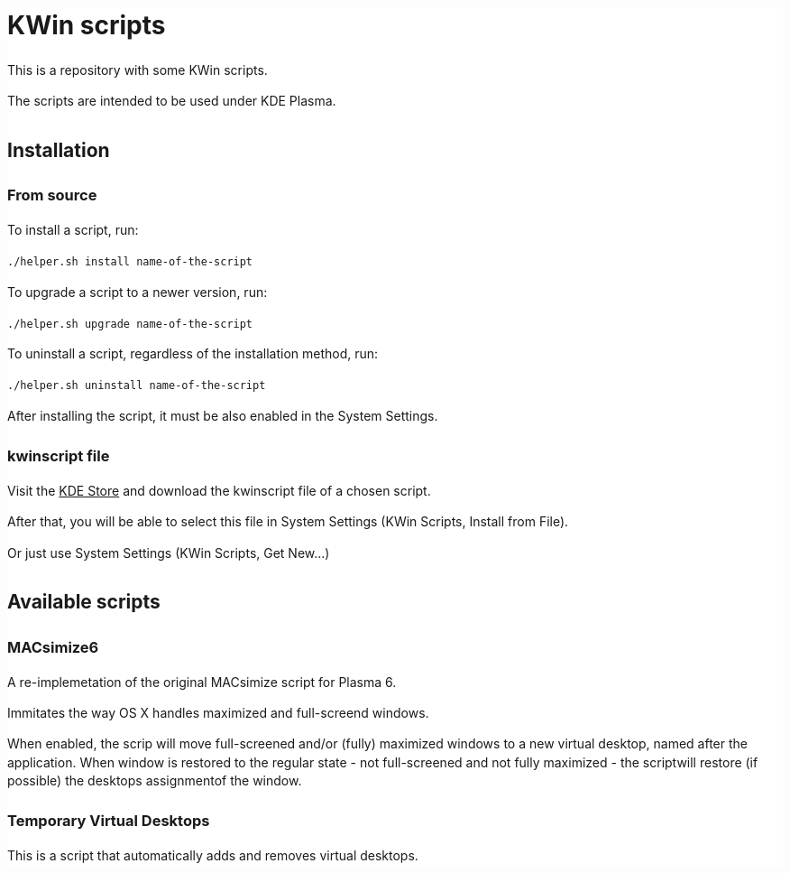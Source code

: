 # KWin scripts

This is a repository with some KWin scripts.

The scripts are intended to be used under KDE Plasma.

## Installation

### From source

To install a script, run:
```
./helper.sh install name-of-the-script
```

To upgrade a script to a newer version, run:

```
./helper.sh upgrade name-of-the-script
```

To uninstall a script, regardless of the installation method, run:

```
./helper.sh uninstall name-of-the-script
```

After installing the script, it must be also enabled in the System Settings.

### kwinscript file

Visit the [KDE Store](https://store.kde.org/browse?cat=720&ord=latest) and download the kwinscript file of a chosen script.

After that, you will be able to select this file in System Settings (KWin Scripts, Install from File).

Or just use System Settings (KWin Scripts, Get New...)

## Available scripts

### MACsimize6

A re-implemetation of the original MACsimize script for Plasma 6.

Immitates the way OS X handles maximized and full-screend windows.

When enabled, the scrip will move full-screened and/or (fully) maximized windows to a new virtual desktop, named after the application.
When window is restored to the regular state - not full-screened and not fully maximized - the scriptwill restore (if possible) the desktops assignmentof the window.

### Temporary Virtual Desktops

This is a script that automatically adds and removes virtual desktops.
